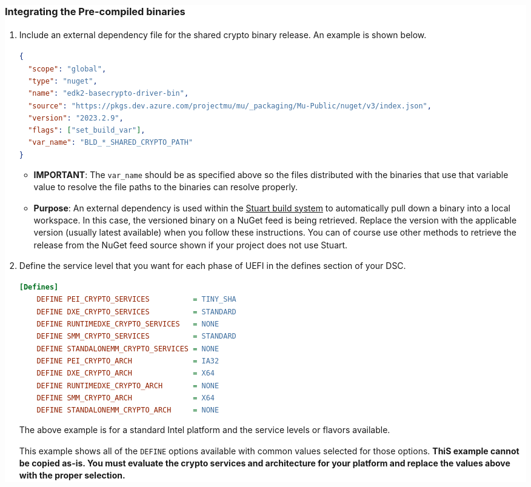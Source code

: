 ### Integrating the Pre-compiled binaries

1. Include an external dependency file for the shared crypto binary release. An example is shown below.

   ```json
   {
     "scope": "global",
     "type": "nuget",
     "name": "edk2-basecrypto-driver-bin",
     "source": "https://pkgs.dev.azure.com/projectmu/mu/_packaging/Mu-Public/nuget/v3/index.json",
     "version": "2023.2.9",
     "flags": ["set_build_var"],
     "var_name": "BLD_*_SHARED_CRYPTO_PATH"
   }
   ```

   - **IMPORTANT**: The `var_name` should be as specified above so the files distributed with the binaries that use that
   variable value to resolve the file paths to the binaries can resolve properly.

   - **Purpose**: An external dependency is used within the [Stuart build system](https://www.tianocore.org/edk2-pytool-extensions/using/install/)
     to automatically pull down a binary into a local workspace. In this case, the versioned binary on a NuGet feed is
     being retrieved. Replace the version with the applicable version (usually latest available) when you follow these
     instructions. You can of course use other methods to retrieve the release from the NuGet feed source shown if your
     project does not use Stuart.

2. Define the service level that you want for each phase of UEFI in the defines section of your DSC.

    ```ini
    [Defines]
        DEFINE PEI_CRYPTO_SERVICES          = TINY_SHA
        DEFINE DXE_CRYPTO_SERVICES          = STANDARD
        DEFINE RUNTIMEDXE_CRYPTO_SERVICES   = NONE
        DEFINE SMM_CRYPTO_SERVICES          = STANDARD
        DEFINE STANDALONEMM_CRYPTO_SERVICES = NONE
        DEFINE PEI_CRYPTO_ARCH              = IA32
        DEFINE DXE_CRYPTO_ARCH              = X64
        DEFINE RUNTIMEDXE_CRYPTO_ARCH       = NONE
        DEFINE SMM_CRYPTO_ARCH              = X64
        DEFINE STANDALONEMM_CRYPTO_ARCH     = NONE
    ```

    The above example is for a standard Intel platform and the service levels or flavors available.

    This example shows all of the `DEFINE` options available with common values selected for those options. **ThiS
    example cannot be copied as-is. You must evaluate the crypto services and architecture for your platform and
    replace the values above with the proper selection.**
